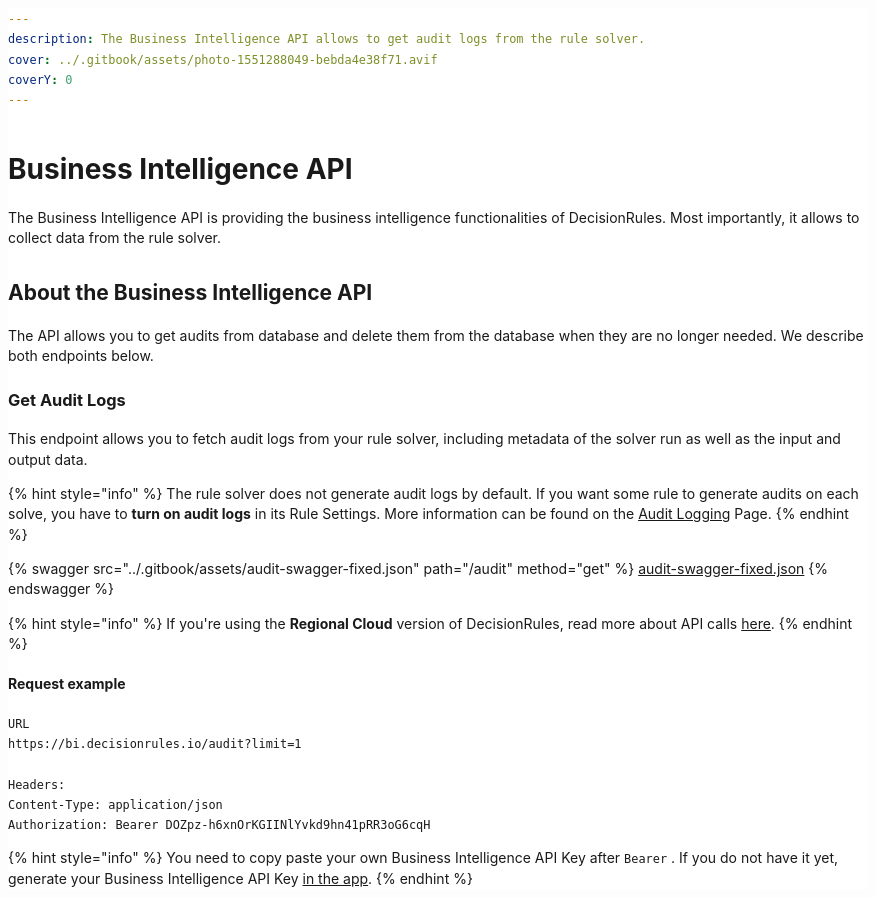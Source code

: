 ```yaml
---
description: The Business Intelligence API allows to get audit logs from the rule solver.
cover: ../.gitbook/assets/photo-1551288049-bebda4e38f71.avif
coverY: 0
---
```


# Business Intelligence API

The Business Intelligence API is providing the business intelligence functionalities of DecisionRules. Most importantly, it allows to collect data from the rule solver.

## About the Business Intelligence API

The API allows you to get audits from database and delete them from the database when they are no longer needed. We describe both endpoints below.



### Get Audit Logs

This endpoint allows you to fetch audit logs from your rule solver, including metadata of the solver run as well as the input and output data.

{% hint style="info" %}
The rule solver does not generate audit logs by default. If you want some rule to generate audits on each solve, you have to **turn on audit logs** in its Rule Settings. More information can be found on the [Audit Logging](../business-intelligence/audit-logs.md) Page.
{% endhint %}

{% swagger src="../.gitbook/assets/audit-swagger-fixed.json" path="/audit" method="get" %}
[audit-swagger-fixed.json](../.gitbook/assets/audit-swagger-fixed.json)
{% endswagger %}

{% hint style="info" %}
If you're using the **Regional Cloud** version of DecisionRules, read more about API calls [here](../regional-cloud/region-specific-api-urls.md#making-api-calls-on-region-cloud-accounts).
{% endhint %}

#### Request example

```http
URL
https://bi.decisionrules.io/audit?limit=1

Headers:
Content-Type: application/json
Authorization: Bearer DOZpz-h6xnOrKGIINlYvkd9hn41pRR3oG6cqH
```

{% hint style="info" %}
You need to copy paste your own Business Intelligence API Key after `Bearer` . If you do not have it yet, generate your Business Intelligence API Key [in the app](https://app.decisiongrid.io/api-keys).
{% endhint %}
